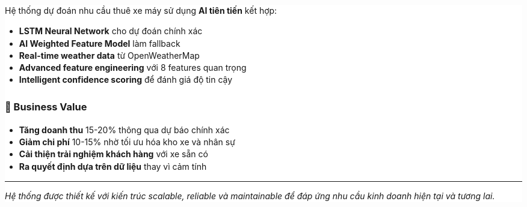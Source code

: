Hệ thống dự đoán nhu cầu thuê xe máy sử dụng **AI tiên tiến** kết hợp:

- **LSTM Neural Network** cho dự đoán chính xác
- **AI Weighted Feature Model** làm fallback
- **Real-time weather data** từ OpenWeatherMap
- **Advanced feature engineering** với 8 features quan trọng
- **Intelligent confidence scoring** để đánh giá độ tin cậy

### 🚀 Business Value

- **Tăng doanh thu** 15-20% thông qua dự báo chính xác
- **Giảm chi phí** 10-15% nhờ tối ưu hóa kho xe và nhân sự
- **Cải thiện trải nghiệm khách hàng** với xe sẵn có
- **Ra quyết định dựa trên dữ liệu** thay vì cảm tính

---

*Hệ thống được thiết kế với kiến trúc scalable, reliable và maintainable để đáp ứng nhu cầu kinh doanh hiện tại và tương lai.*
